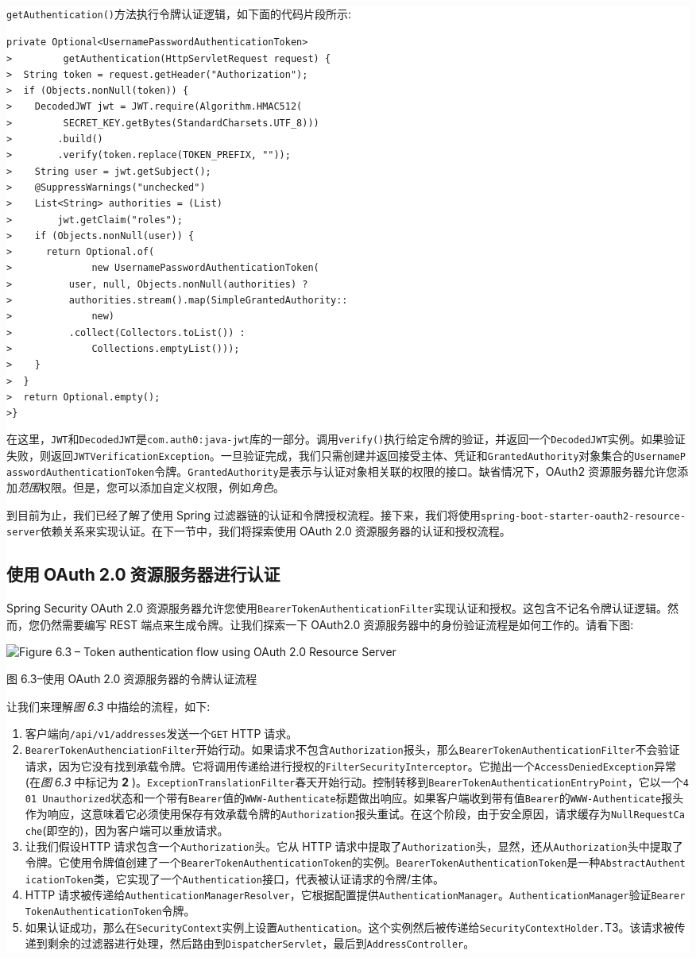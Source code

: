 `getAuthentication()`方法执行令牌认证逻辑，如下面的代码片段所示:

```
private Optional<UsernamePasswordAuthenticationToken> 
>         getAuthentication(HttpServletRequest request) {
>  String token = request.getHeader("Authorization");
>  if (Objects.nonNull(token)) {
>    DecodedJWT jwt = JWT.require(Algorithm.HMAC512(
>         SECRET_KEY.getBytes(StandardCharsets.UTF_8)))
>        .build()
>        .verify(token.replace(TOKEN_PREFIX, ""));
>    String user = jwt.getSubject();
>    @SuppressWarnings("unchecked")
>    List<String> authorities = (List) 
>        jwt.getClaim("roles");
>    if (Objects.nonNull(user)) {
>      return Optional.of(
>              new UsernamePasswordAuthenticationToken(
>          user, null, Objects.nonNull(authorities) ? 
>          authorities.stream().map(SimpleGrantedAuthority::
>              new)
>          .collect(Collectors.toList()) : 
>              Collections.emptyList()));
>    }
>  }
>  return Optional.empty();
>}
```

在这里，`JWT`和`DecodedJWT`是`com.auth0:java-jwt`库的一部分。调用`verify()`执行给定令牌的验证，并返回一个`DecodedJWT`实例。如果验证失败，则返回`JWTVerificationException`。一旦验证完成，我们只需创建并返回接受主体、凭证和`GrantedAuthority`对象集合的`UsernamePasswordAuthenticationToken`令牌。`GrantedAuthority`是表示与认证对象相关联的权限的接口。缺省情况下，OAuth2 资源服务器允许您添加*范围*权限。但是，您可以添加自定义权限，例如*角色*。

到目前为止，我们已经了解了使用 Spring 过滤器链的认证和令牌授权流程。接下来，我们将使用`spring-boot-starter-oauth2-resource-server`依赖关系来实现认证。在下一节中，我们将探索使用 OAuth 2.0 资源服务器的认证和授权流程。

## 使用 OAuth 2.0 资源服务器进行认证

Spring Security OAuth 2.0 资源服务器允许您使用`BearerTokenAuthenticationFilter`实现认证和授权。这包含不记名令牌认证逻辑。然而，您仍然需要编写 REST 端点来生成令牌。让我们探索一下 OAuth2.0 资源服务器中的身份验证流程是如何工作的。请看下图:

![Figure 6.3 – Token authentication flow using OAuth 2.0 Resource Server
](Images/Figure_6.3_B16561.jpg)

图 6.3–使用 OAuth 2.0 资源服务器的令牌认证流程

让我们来理解*图 6.3* 中描绘的流程，如下:

1.  客户端向`/api/v1/addresses`发送一个`GET` HTTP 请求。
2.  `BearerTokenAuthenciationFilter`开始行动。如果请求不包含`Authorization`报头，那么`BearerTokenAuthenticationFilter`不会验证请求，因为它没有找到承载令牌。它将调用传递给进行授权的`FilterSecurityInterceptor`。它抛出一个`AccessDeniedException`异常(在*图 6.3* 中标记为 **2** )。`ExceptionTranslationFilter`春天开始行动。控制转移到`BearerTokenAuthenticationEntryPoint`，它以一个`401 Unauthorized`状态和一个带有`Bearer`值的`WWW-Authenticate`标题做出响应。如果客户端收到带有值`Bearer`的`WWW-Authenticate`报头作为响应，这意味着它必须使用保存有效承载令牌的`Authorization`报头重试。在这个阶段，由于安全原因，请求缓存为`NullRequestCache`(即空的)，因为客户端可以重放请求。
3.  让我们假设HTTP 请求包含一个`Authorization`头。它从 HTTP 请求中提取了`Authorization`头，显然，还从`Authorization`头中提取了令牌。它使用令牌值创建了一个`BearerTokenAuthenticationToken`的实例。`BearerTokenAuthenticationToken`是一种`AbstractAuthenticationToken`类，它实现了一个`Authentication`接口，代表被认证请求的令牌/主体。
4.  HTTP 请求被传递给`AuthenticationManagerResolver`，它根据配置提供`AuthenticationManager`。`AuthenticationManager`验证`BearerTokenAuthenticationToken`令牌。
5.  如果认证成功，那么在`SecurityContext`实例上设置`Authentication`。这个实例然后被传递给`SecurityContextHolder.`T3。该请求被传递到剩余的过滤器进行处理，然后路由到`DispatcherServlet`，最后到`AddressController`。